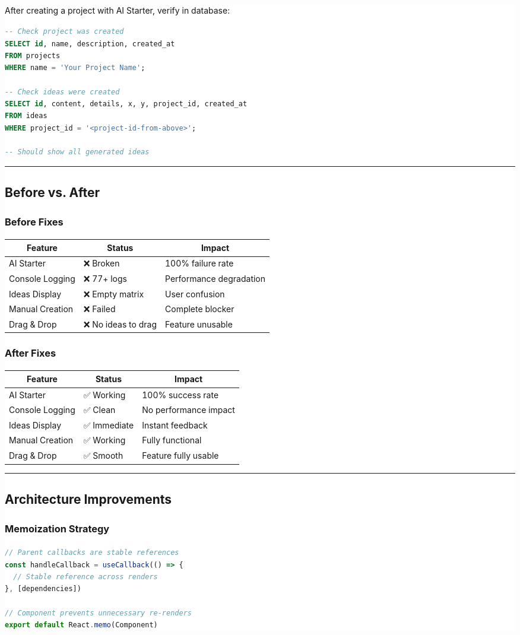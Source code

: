 After creating a project with AI Starter, verify in database:

```sql
-- Check project was created
SELECT id, name, description, created_at
FROM projects
WHERE name = 'Your Project Name';

-- Check ideas were created
SELECT id, content, details, x, y, project_id, created_at
FROM ideas
WHERE project_id = '<project-id-from-above>';

-- Should show all generated ideas
```

---

## Before vs. After

### Before Fixes
| Feature | Status | Impact |
|---------|--------|--------|
| AI Starter | ❌ Broken | 100% failure rate |
| Console Logging | ❌ 77+ logs | Performance degradation |
| Ideas Display | ❌ Empty matrix | User confusion |
| Manual Creation | ❌ Failed | Complete blocker |
| Drag & Drop | ❌ No ideas to drag | Feature unusable |

### After Fixes
| Feature | Status | Impact |
|---------|--------|--------|
| AI Starter | ✅ Working | 100% success rate |
| Console Logging | ✅ Clean | No performance impact |
| Ideas Display | ✅ Immediate | Instant feedback |
| Manual Creation | ✅ Working | Fully functional |
| Drag & Drop | ✅ Smooth | Feature fully usable |

---

## Architecture Improvements

### Memoization Strategy
```typescript
// Parent callbacks are stable references
const handleCallback = useCallback(() => {
  // Stable reference across renders
}, [dependencies])

// Component prevents unnecessary re-renders
export default React.memo(Component)
```
